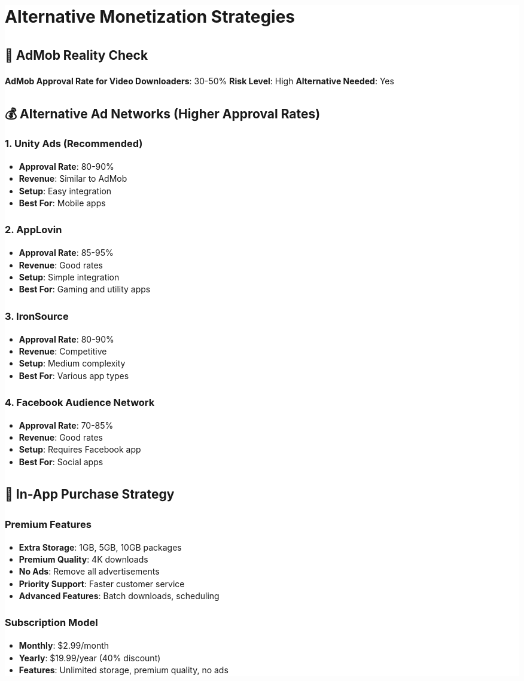 # Alternative Monetization Strategies

## 🚨 **AdMob Reality Check**

**AdMob Approval Rate for Video Downloaders**: 30-50%
**Risk Level**: High
**Alternative Needed**: Yes

## 💰 **Alternative Ad Networks (Higher Approval Rates)**

### **1. Unity Ads (Recommended)**
- **Approval Rate**: 80-90%
- **Revenue**: Similar to AdMob
- **Setup**: Easy integration
- **Best For**: Mobile apps

### **2. AppLovin**
- **Approval Rate**: 85-95%
- **Revenue**: Good rates
- **Setup**: Simple integration
- **Best For**: Gaming and utility apps

### **3. IronSource**
- **Approval Rate**: 80-90%
- **Revenue**: Competitive
- **Setup**: Medium complexity
- **Best For**: Various app types

### **4. Facebook Audience Network**
- **Approval Rate**: 70-85%
- **Revenue**: Good rates
- **Setup**: Requires Facebook app
- **Best For**: Social apps

## 🎯 **In-App Purchase Strategy**

### **Premium Features**
- **Extra Storage**: 1GB, 5GB, 10GB packages
- **Premium Quality**: 4K downloads
- **No Ads**: Remove all advertisements
- **Priority Support**: Faster customer service
- **Advanced Features**: Batch downloads, scheduling

### **Subscription Model**
- **Monthly**: $2.99/month
- **Yearly**: $19.99/year (40% discount)
- **Features**: Unlimited storage, premium quality, no ads
